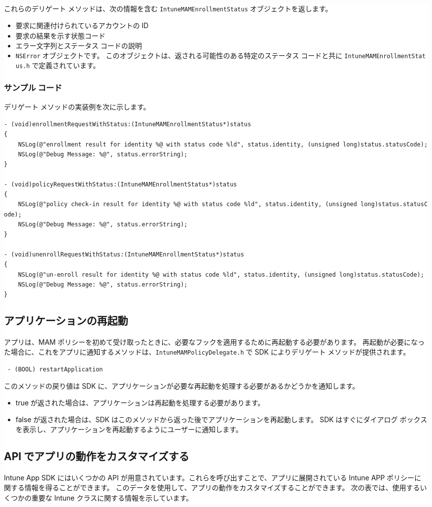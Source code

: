 これらのデリゲート メソッドは、次の情報を含む `IntuneMAMEnrollmentStatus` オブジェクトを返します。

* 要求に関連付けられているアカウントの ID
* 要求の結果を示す状態コード
* エラー文字列とステータス コードの説明
* `NSError` オブジェクトです。 このオブジェクトは、返される可能性のある特定のステータス コードと共に `IntuneMAMEnrollmentStatus.h` で定義されています。

### <a name="sample-code"></a>サンプル コード

デリゲート メソッドの実装例を次に示します。

```objc
- (void)enrollmentRequestWithStatus:(IntuneMAMEnrollmentStatus*)status
{
    NSLog(@"enrollment result for identity %@ with status code %ld", status.identity, (unsigned long)status.statusCode);
    NSLog(@"Debug Message: %@", status.errorString);
}

- (void)policyRequestWithStatus:(IntuneMAMEnrollmentStatus*)status
{
    NSLog(@"policy check-in result for identity %@ with status code %ld", status.identity, (unsigned long)status.statusCode);
    NSLog(@"Debug Message: %@", status.errorString);
}

- (void)unenrollRequestWithStatus:(IntuneMAMEnrollmentStatus*)status
{
    NSLog(@"un-enroll result for identity %@ with status code %ld", status.identity, (unsigned long)status.statusCode);
    NSLog(@"Debug Message: %@", status.errorString);
}
```

## <a name="application-restart"></a>アプリケーションの再起動

アプリは、MAM ポリシーを初めて受け取ったときに、必要なフックを適用するために再起動する必要があります。 再起動が必要になった場合に、これをアプリに通知するメソッドは、`IntuneMAMPolicyDelegate.h` で SDK によりデリゲート メソッドが提供されます。

```objc
 - (BOOL) restartApplication
```

このメソッドの戻り値は SDK に、アプリケーションが必要な再起動を処理する必要があるかどうかを通知します。

* true が返された場合は、アプリケーションは再起動を処理する必要があります。

* false が返された場合は、SDK はこのメソッドから返った後でアプリケーションを再起動します。 SDK はすぐにダイアログ ボックスを表示し、アプリケーションを再起動するようにユーザーに通知します。

## <a name="customize-your-apps-behavior-with-apis"></a>API でアプリの動作をカスタマイズする

Intune App SDK にはいくつかの API が用意されています。これらを呼び出すことで、アプリに展開されている Intune APP ポリシーに関する情報を得ることができます。 このデータを使用して、アプリの動作をカスタマイズすることができます。 次の表では、使用するいくつかの重要な Intune クラスに関する情報を示しています。
